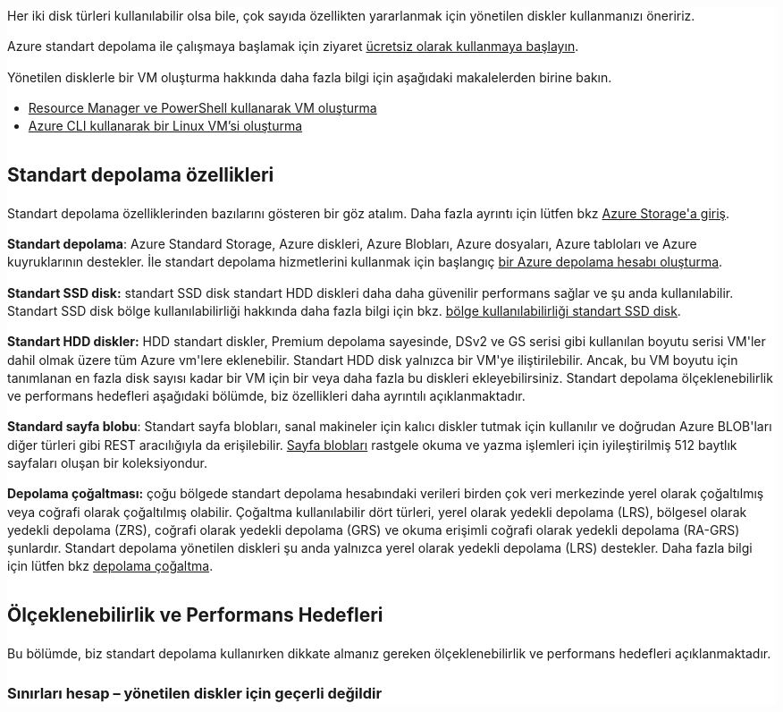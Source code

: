 Her iki disk türleri kullanılabilir olsa bile, çok sayıda özellikten yararlanmak için yönetilen diskler kullanmanızı öneririz.

Azure standart depolama ile çalışmaya başlamak için ziyaret [ücretsiz olarak kullanmaya başlayın](https://azure.microsoft.com/pricing/free-trial/). 

Yönetilen disklerle bir VM oluşturma hakkında daha fazla bilgi için aşağıdaki makalelerden birine bakın.

* [Resource Manager ve PowerShell kullanarak VM oluşturma](../articles/virtual-machines/windows/quick-create-powershell.md)
* [Azure CLI kullanarak bir Linux VM’si oluşturma](../articles/virtual-machines/linux/quick-create-cli.md)

## <a name="standard-storage-features"></a>Standart depolama özellikleri

Standart depolama özelliklerinden bazılarını gösteren bir göz atalım. Daha fazla ayrıntı için lütfen bkz [Azure Storage'a giriş](../articles/storage/common/storage-introduction.md).

**Standart depolama**: Azure Standard Storage, Azure diskleri, Azure Blobları, Azure dosyaları, Azure tabloları ve Azure kuyruklarının destekler. İle standart depolama hizmetlerini kullanmak için başlangıç [bir Azure depolama hesabı oluşturma](../articles/storage/common/storage-quickstart-create-account.md).

**Standart SSD disk:** standart SSD disk standart HDD diskleri daha daha güvenilir performans sağlar ve şu anda kullanılabilir. Standart SSD disk bölge kullanılabilirliği hakkında daha fazla bilgi için bkz. [bölge kullanılabilirliği standart SSD disk](../articles/virtual-machines/windows/faq-for-disks.md#standard-ssds-azure-regions).

**Standart HDD diskler:** HDD standart diskler, Premium depolama sayesinde, DSv2 ve GS serisi gibi kullanılan boyutu serisi VM'ler dahil olmak üzere tüm Azure vm'lere eklenebilir. Standart HDD disk yalnızca bir VM'ye iliştirilebilir. Ancak, bu VM boyutu için tanımlanan en fazla disk sayısı kadar bir VM için bir veya daha fazla bu diskleri ekleyebilirsiniz. Standart depolama ölçeklenebilirlik ve performans hedefleri aşağıdaki bölümde, biz özellikleri daha ayrıntılı açıklanmaktadır.

**Standard sayfa blobu**: Standart sayfa blobları, sanal makineler için kalıcı diskler tutmak için kullanılır ve doğrudan Azure BLOB'ları diğer türleri gibi REST aracılığıyla da erişilebilir. [Sayfa blobları](/rest/api/storageservices/Understanding-Block-Blobs--Append-Blobs--and-Page-Blobs) rastgele okuma ve yazma işlemleri için iyileştirilmiş 512 baytlık sayfaları oluşan bir koleksiyondur. 

**Depolama çoğaltması:** çoğu bölgede standart depolama hesabındaki verileri birden çok veri merkezinde yerel olarak çoğaltılmış veya coğrafi olarak çoğaltılmış olabilir. Çoğaltma kullanılabilir dört türleri, yerel olarak yedekli depolama (LRS), bölgesel olarak yedekli depolama (ZRS), coğrafi olarak yedekli depolama (GRS) ve okuma erişimli coğrafi olarak yedekli depolama (RA-GRS) şunlardır. Standart depolama yönetilen diskleri şu anda yalnızca yerel olarak yedekli depolama (LRS) destekler. Daha fazla bilgi için lütfen bkz [depolama çoğaltma](../articles/storage/common/storage-redundancy.md).

## <a name="scalability-and-performance-targets"></a>Ölçeklenebilirlik ve Performans Hedefleri

Bu bölümde, biz standart depolama kullanırken dikkate almanız gereken ölçeklenebilirlik ve performans hedefleri açıklanmaktadır.

### <a name="account-limits--does-not-apply-to-managed-disks"></a>Sınırları hesap – yönetilen diskler için geçerli değildir
